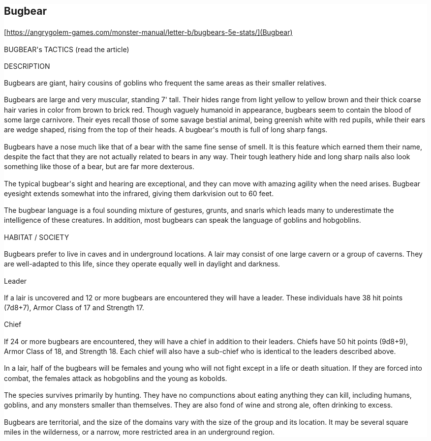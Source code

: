 ## Bugbear

[https://angrygolem-games.com/monster-manual/letter-b/bugbears-5e-stats/](Bugbear)

BUGBEAR's TACTICS (read the article)

DESCRIPTION

Bugbears are giant, hairy cousins of goblins who frequent the same areas as their smaller relatives.

Bugbears are large and very muscular, standing 7' tall. Their hides range from light yellow to yellow brown and their thick coarse hair varies in color from brown to brick red. Though vaguely humanoid in appearance, bugbears seem to contain the blood of some large carnivore. Their eyes recall those of some savage bestial animal, being greenish white with red pupils, while their ears are wedge shaped, rising from the top of their heads. A bugbear's mouth is full of long sharp fangs.

Bugbears have a nose much like that of a bear with the same fine sense of smell. It is this feature which earned them their name, despite the fact that they are not actually related to bears in any way. Their tough leathery hide and long sharp nails also look something like those of a bear, but are far more dexterous.

The typical bugbear's sight and hearing are exceptional, and they can move with amazing agility when the need arises. Bugbear eyesight extends somewhat into the infrared, giving them darkvision out to 60 feet.

The bugbear language is a foul sounding mixture of gestures, grunts, and snarls which leads many to underestimate the intelligence of these creatures. In addition, most bugbears can speak the language of goblins and hobgoblins.

HABITAT / SOCIETY

Bugbears prefer to live in caves and in underground locations. A lair may consist of one large cavern or a group of caverns. They are well-adapted to this life, since they operate equally well in daylight and darkness.

Leader

If a lair is uncovered and 12 or more bugbears are encountered they will have a leader. These individuals have 38 hit points (7d8+7), Armor Class of 17 and Strength 17.

Chief

If 24 or more bugbears are encountered, they will have a chief in addition to their leaders. Chiefs have 50 hit points (9d8+9), Armor Class of 18, and Strength 18. Each chief will also have a sub-chief who is identical to the leaders described above.

In a lair, half of the bugbears will be females and young who will not fight except in a life or death situation. If they are forced into combat, the females attack as hobgoblins and the young as kobolds.

The species survives primarily by hunting. They have no compunctions about eating anything they can kill, including humans, goblins, and any monsters smaller than themselves. They are also fond of wine and strong ale, often drinking to excess.

Bugbears are territorial, and the size of the domains vary with the size of the group and its location. It may be several square miles in the wilderness, or a narrow, more restricted area in an underground region.
